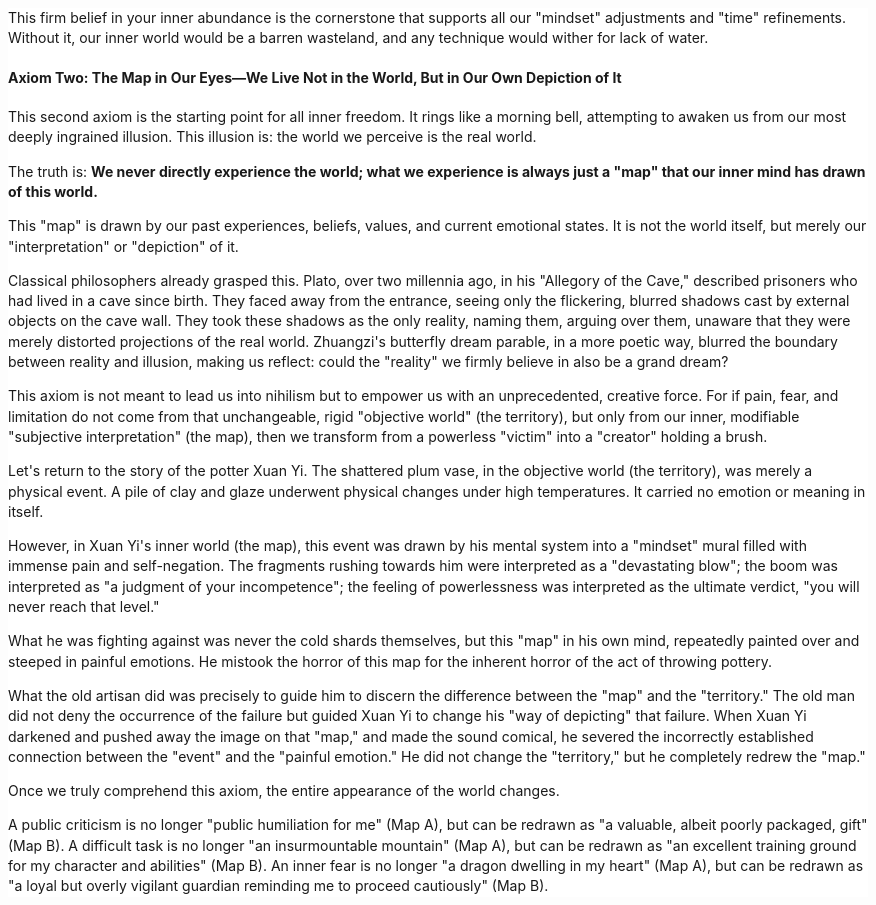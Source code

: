 This firm belief in your inner abundance is the cornerstone that supports all our "mindset" adjustments and "time" refinements. Without it, our inner world would be a barren wasteland, and any technique would wither for lack of water.

#### Axiom Two: The Map in Our Eyes—We Live Not in the World, But in Our Own Depiction of It

This second axiom is the starting point for all inner freedom. It rings like a morning bell, attempting to awaken us from our most deeply ingrained illusion. This illusion is: the world we perceive is the real world.

The truth is: **We never directly experience the world; what we experience is always just a "map" that our inner mind has drawn of this world.**

This "map" is drawn by our past experiences, beliefs, values, and current emotional states. It is not the world itself, but merely our "interpretation" or "depiction" of it.

Classical philosophers already grasped this. Plato, over two millennia ago, in his "Allegory of the Cave," described prisoners who had lived in a cave since birth. They faced away from the entrance, seeing only the flickering, blurred shadows cast by external objects on the cave wall. They took these shadows as the only reality, naming them, arguing over them, unaware that they were merely distorted projections of the real world. Zhuangzi's butterfly dream parable, in a more poetic way, blurred the boundary between reality and illusion, making us reflect: could the "reality" we firmly believe in also be a grand dream?

This axiom is not meant to lead us into nihilism but to empower us with an unprecedented, creative force. For if pain, fear, and limitation do not come from that unchangeable, rigid "objective world" (the territory), but only from our inner, modifiable "subjective interpretation" (the map), then we transform from a powerless "victim" into a "creator" holding a brush.

Let's return to the story of the potter Xuan Yi. The shattered plum vase, in the objective world (the territory), was merely a physical event. A pile of clay and glaze underwent physical changes under high temperatures. It carried no emotion or meaning in itself.

However, in Xuan Yi's inner world (the map), this event was drawn by his mental system into a "mindset" mural filled with immense pain and self-negation. The fragments rushing towards him were interpreted as a "devastating blow"; the boom was interpreted as "a judgment of your incompetence"; the feeling of powerlessness was interpreted as the ultimate verdict, "you will never reach that level."

What he was fighting against was never the cold shards themselves, but this "map" in his own mind, repeatedly painted over and steeped in painful emotions. He mistook the horror of this map for the inherent horror of the act of throwing pottery.

What the old artisan did was precisely to guide him to discern the difference between the "map" and the "territory." The old man did not deny the occurrence of the failure but guided Xuan Yi to change his "way of depicting" that failure. When Xuan Yi darkened and pushed away the image on that "map," and made the sound comical, he severed the incorrectly established connection between the "event" and the "painful emotion." He did not change the "territory," but he completely redrew the "map."

Once we truly comprehend this axiom, the entire appearance of the world changes.

A public criticism is no longer "public humiliation for me" (Map A), but can be redrawn as "a valuable, albeit poorly packaged, gift" (Map B).
A difficult task is no longer "an insurmountable mountain" (Map A), but can be redrawn as "an excellent training ground for my character and abilities" (Map B).
An inner fear is no longer "a dragon dwelling in my heart" (Map A), but can be redrawn as "a loyal but overly vigilant guardian reminding me to proceed cautiously" (Map B).
